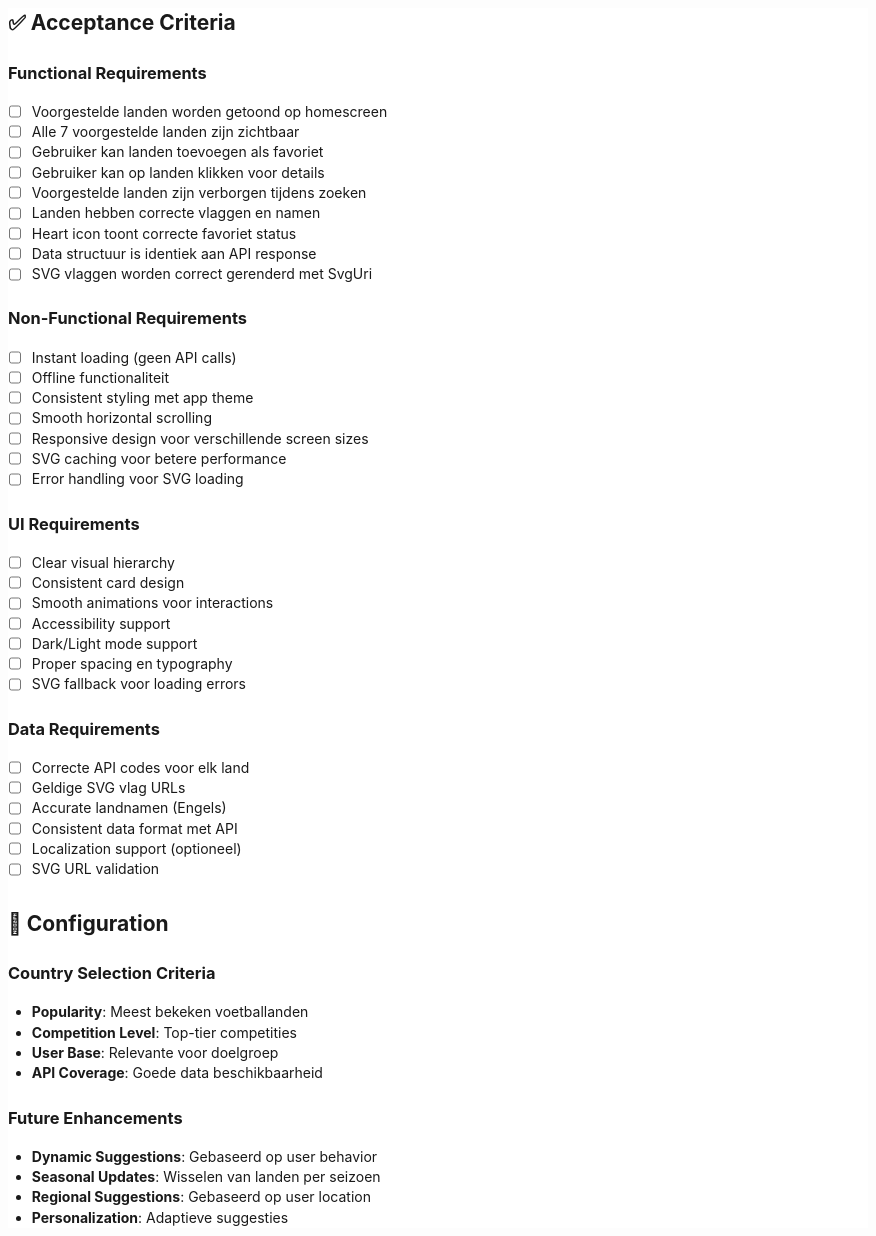 ## ✅ Acceptance Criteria

### Functional Requirements

- [ ] Voorgestelde landen worden getoond op homescreen
- [ ] Alle 7 voorgestelde landen zijn zichtbaar
- [ ] Gebruiker kan landen toevoegen als favoriet
- [ ] Gebruiker kan op landen klikken voor details
- [ ] Voorgestelde landen zijn verborgen tijdens zoeken
- [ ] Landen hebben correcte vlaggen en namen
- [ ] Heart icon toont correcte favoriet status
- [ ] Data structuur is identiek aan API response
- [ ] SVG vlaggen worden correct gerenderd met SvgUri

### Non-Functional Requirements

- [ ] Instant loading (geen API calls)
- [ ] Offline functionaliteit
- [ ] Consistent styling met app theme
- [ ] Smooth horizontal scrolling
- [ ] Responsive design voor verschillende screen sizes
- [ ] SVG caching voor betere performance
- [ ] Error handling voor SVG loading

### UI Requirements

- [ ] Clear visual hierarchy
- [ ] Consistent card design
- [ ] Smooth animations voor interactions
- [ ] Accessibility support
- [ ] Dark/Light mode support
- [ ] Proper spacing en typography
- [ ] SVG fallback voor loading errors

### Data Requirements

- [ ] Correcte API codes voor elk land
- [ ] Geldige SVG vlag URLs
- [ ] Accurate landnamen (Engels)
- [ ] Consistent data format met API
- [ ] Localization support (optioneel)
- [ ] SVG URL validation

## 🔧 Configuration

### Country Selection Criteria

- **Popularity**: Meest bekeken voetballanden
- **Competition Level**: Top-tier competities
- **User Base**: Relevante voor doelgroep
- **API Coverage**: Goede data beschikbaarheid

### Future Enhancements

- **Dynamic Suggestions**: Gebaseerd op user behavior
- **Seasonal Updates**: Wisselen van landen per seizoen
- **Regional Suggestions**: Gebaseerd op user location
- **Personalization**: Adaptieve suggesties
